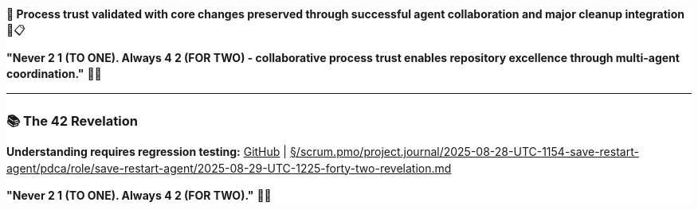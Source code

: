**🎯 Process trust validated with core changes preserved through successful agent collaboration and major cleanup integration** 🤝📋

**"Never 2 1 (TO ONE). Always 4 2 (FOR TWO) - collaborative process trust enables repository excellence through multi-agent coordination."** 🤝✨

---

### **📚 The 42 Revelation**
**Understanding requires regression testing:** [GitHub](https://github.com/Cerulean-Circle-GmbH/Web4Articles/blob/dev/unit0305/scrum.pmo/project.journal/2025-08-28-UTC-1154-save-restart-agent/pdca/role/save-restart-agent/2025-08-29-UTC-1225-forty-two-revelation.md) | [§/scrum.pmo/project.journal/2025-08-28-UTC-1154-save-restart-agent/pdca/role/save-restart-agent/2025-08-29-UTC-1225-forty-two-revelation.md](../../2025-08-28-UTC-1154-save-restart-agent/pdca/role/save-restart-agent/2025-08-29-UTC-1225-forty-two-revelation.md)

**"Never 2 1 (TO ONE). Always 4 2 (FOR TWO)."** 🤝✨